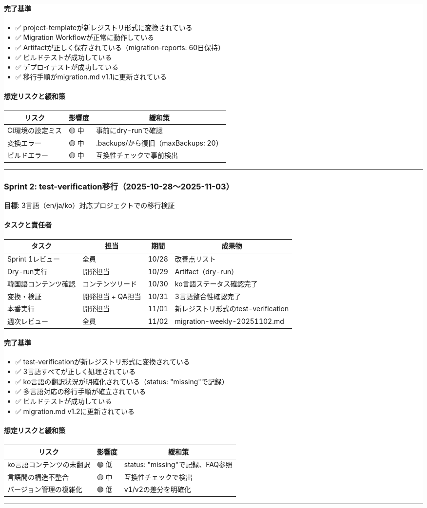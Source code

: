 #### 完了基準

- ✅ project-templateが新レジストリ形式に変換されている
- ✅ Migration Workflowが正常に動作している
- ✅ Artifactが正しく保存されている（migration-reports: 60日保持）
- ✅ ビルドテストが成功している
- ✅ デプロイテストが成功している
- ✅ 移行手順がmigration.md v1.1に更新されている

#### 想定リスクと緩和策

| リスク | 影響度 | 緩和策 |
|-------|-------|--------|
| CI環境の設定ミス | 🟡 中 | 事前にdry-runで確認 |
| 変換エラー | 🟡 中 | .backups/から復旧（maxBackups: 20） |
| ビルドエラー | 🟡 中 | 互換性チェックで事前検出 |

---

### Sprint 2: test-verification移行（2025-10-28〜2025-11-03）

**目標**: 3言語（en/ja/ko）対応プロジェクトでの移行検証

#### タスクと責任者

| タスク | 担当 | 期間 | 成果物 |
|-------|------|------|--------|
| Sprint 1レビュー | 全員 | 10/28 | 改善点リスト |
| Dry-run実行 | 開発担当 | 10/29 | Artifact（dry-run） |
| 韓国語コンテンツ確認 | コンテンツリード | 10/30 | ko言語ステータス確認完了 |
| 変換・検証 | 開発担当 + QA担当 | 10/31 | 3言語整合性確認完了 |
| 本番実行 | 開発担当 | 11/01 | 新レジストリ形式のtest-verification |
| 週次レビュー | 全員 | 11/02 | migration-weekly-20251102.md |

#### 完了基準

- ✅ test-verificationが新レジストリ形式に変換されている
- ✅ 3言語すべてが正しく処理されている
- ✅ ko言語の翻訳状況が明確化されている（status: "missing"で記録）
- ✅ 多言語対応の移行手順が確立されている
- ✅ ビルドテストが成功している
- ✅ migration.md v1.2に更新されている

#### 想定リスクと緩和策

| リスク | 影響度 | 緩和策 |
|-------|-------|--------|
| ko言語コンテンツの未翻訳 | 🟢 低 | status: "missing"で記録、FAQ参照 |
| 言語間の構造不整合 | 🟡 中 | 互換性チェックで検出 |
| バージョン管理の複雑化 | 🟢 低 | v1/v2の差分を明確化 |

---